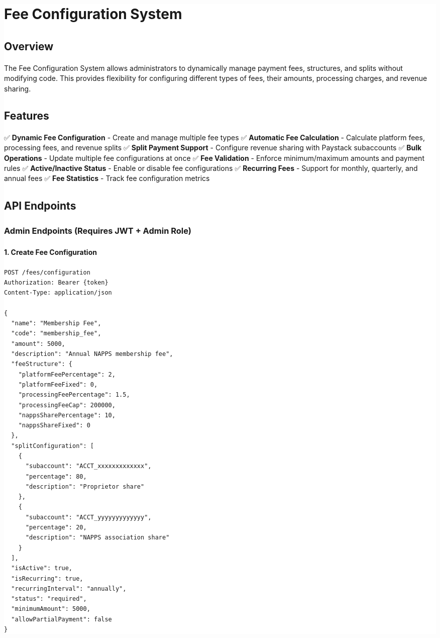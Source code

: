 # Fee Configuration System

## Overview

The Fee Configuration System allows administrators to dynamically manage payment fees, structures, and splits without modifying code. This provides flexibility for configuring different types of fees, their amounts, processing charges, and revenue sharing.

## Features

✅ **Dynamic Fee Configuration** - Create and manage multiple fee types
✅ **Automatic Fee Calculation** - Calculate platform fees, processing fees, and revenue splits
✅ **Split Payment Support** - Configure revenue sharing with Paystack subaccounts
✅ **Bulk Operations** - Update multiple fee configurations at once
✅ **Fee Validation** - Enforce minimum/maximum amounts and payment rules
✅ **Active/Inactive Status** - Enable or disable fee configurations
✅ **Recurring Fees** - Support for monthly, quarterly, and annual fees
✅ **Fee Statistics** - Track fee configuration metrics

## API Endpoints

### Admin Endpoints (Requires JWT + Admin Role)

#### 1. Create Fee Configuration
```http
POST /fees/configuration
Authorization: Bearer {token}
Content-Type: application/json

{
  "name": "Membership Fee",
  "code": "membership_fee",
  "amount": 5000,
  "description": "Annual NAPPS membership fee",
  "feeStructure": {
    "platformFeePercentage": 2,
    "platformFeeFixed": 0,
    "processingFeePercentage": 1.5,
    "processingFeeCap": 200000,
    "nappsSharePercentage": 10,
    "nappsShareFixed": 0
  },
  "splitConfiguration": [
    {
      "subaccount": "ACCT_xxxxxxxxxxxxx",
      "percentage": 80,
      "description": "Proprietor share"
    },
    {
      "subaccount": "ACCT_yyyyyyyyyyyyy",
      "percentage": 20,
      "description": "NAPPS association share"
    }
  ],
  "isActive": true,
  "isRecurring": true,
  "recurringInterval": "annually",
  "status": "required",
  "minimumAmount": 5000,
  "allowPartialPayment": false
}
```
